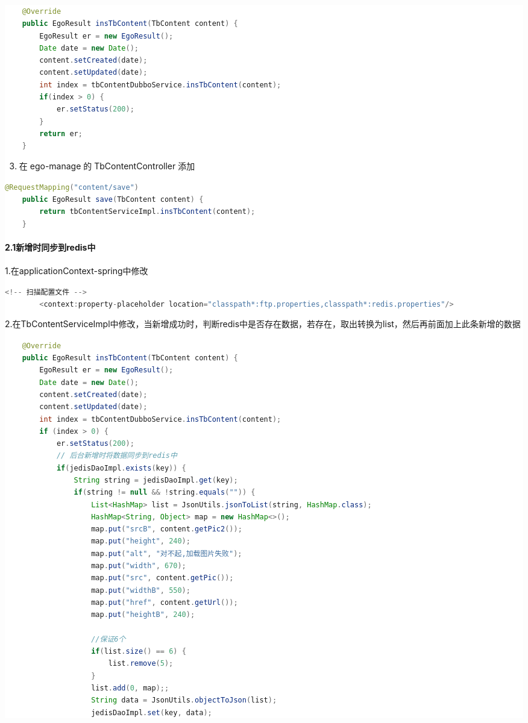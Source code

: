 ```java
	@Override
	public EgoResult insTbContent(TbContent content) {
		EgoResult er = new EgoResult();
		Date date = new Date();
		content.setCreated(date);
		content.setUpdated(date);
		int index = tbContentDubboService.insTbContent(content);
		if(index > 0) {
			er.setStatus(200);
		}
		return er;
	}
```

3. 在 ego-manage 的 TbContentController 添加 

```java
@RequestMapping("content/save")
	public EgoResult save(TbContent content) {
		return tbContentServiceImpl.insTbContent(content);
	}
```

#### 2.1新增时同步到redis中

1.在applicationContext-spring中修改

```java
<!-- 扫描配置文件 -->
		<context:property-placeholder location="classpath*:ftp.properties,classpath*:redis.properties"/>
```

2.在TbContentServiceImpl中修改，当新增成功时，判断redis中是否存在数据，若存在，取出转换为list，然后再前面加上此条新增的数据

```java
	@Override
	public EgoResult insTbContent(TbContent content) {
		EgoResult er = new EgoResult();
		Date date = new Date();
		content.setCreated(date);
		content.setUpdated(date);
		int index = tbContentDubboService.insTbContent(content);
		if (index > 0) {
			er.setStatus(200);
			// 后台新增时将数据同步到redis中
			if(jedisDaoImpl.exists(key)) {
				String string = jedisDaoImpl.get(key);
				if(string != null && !string.equals("")) {
					List<HashMap> list = JsonUtils.jsonToList(string, HashMap.class);
					HashMap<String, Object> map = new HashMap<>();
					map.put("srcB", content.getPic2());
					map.put("height", 240);
					map.put("alt", "对不起,加载图片失败");
					map.put("width", 670);
					map.put("src", content.getPic());
					map.put("widthB", 550);
					map.put("href", content.getUrl());
					map.put("heightB", 240);
					
					//保证6个
					if(list.size() == 6) {
						list.remove(5);
					}
					list.add(0, map);;
					String data = JsonUtils.objectToJson(list);
					jedisDaoImpl.set(key, data);
```